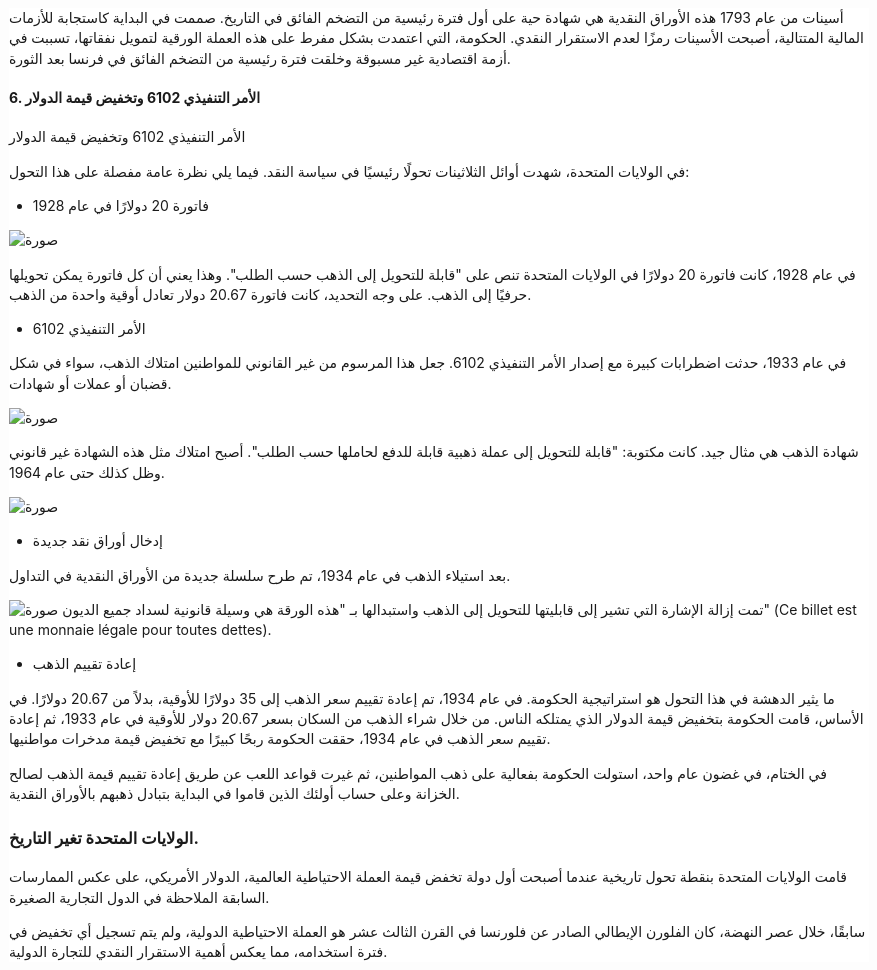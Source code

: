 أسينات من عام 1793
هذه الأوراق النقدية هي شهادة حية على أول فترة رئيسية من التضخم الفائق في التاريخ. صممت في البداية كاستجابة للأزمات المالية المتتالية، أصبحت الأسينات رمزًا لعدم الاستقرار النقدي. الحكومة، التي اعتمدت بشكل مفرط على هذه العملة الورقية لتمويل نفقاتها، تسببت في أزمة اقتصادية غير مسبوقة وخلقت فترة رئيسية من التضخم الفائق في فرنسا بعد الثورة.
#### 6. الأمر التنفيذي 6102 وتخفيض قيمة الدولار

الأمر التنفيذي 6102 وتخفيض قيمة الدولار

في الولايات المتحدة، شهدت أوائل الثلاثينات تحولًا رئيسيًا في سياسة النقد. فيما يلي نظرة عامة مفصلة على هذا التحول:

- فاتورة 20 دولارًا في عام 1928

![صورة](assets/chapter-2.1/11.PNG)

في عام 1928، كانت فاتورة 20 دولارًا في الولايات المتحدة تنص على "قابلة للتحويل إلى الذهب حسب الطلب". وهذا يعني أن كل فاتورة يمكن تحويلها حرفيًا إلى الذهب. على وجه التحديد، كانت فاتورة 20.67 دولار تعادل أوقية واحدة من الذهب.

- الأمر التنفيذي 6102

في عام 1933، حدثت اضطرابات كبيرة مع إصدار الأمر التنفيذي 6102. جعل هذا المرسوم من غير القانوني للمواطنين امتلاك الذهب، سواء في شكل قضبان أو عملات أو شهادات.

![صورة](assets/chapter-2.1/14.PNG)

شهادة الذهب هي مثال جيد. كانت مكتوبة: "قابلة للتحويل إلى عملة ذهبية قابلة للدفع لحاملها حسب الطلب". أصبح امتلاك مثل هذه الشهادة غير قانوني وظل كذلك حتى عام 1964.

![صورة](assets/chapter-2.1/12.PNG)

- إدخال أوراق نقد جديدة

بعد استيلاء الذهب في عام 1934، تم طرح سلسلة جديدة من الأوراق النقدية في التداول.

![صورة](assets/chapter-2.1/13.PNG)
تمت إزالة الإشارة التي تشير إلى قابليتها للتحويل إلى الذهب واستبدالها بـ "هذه الورقة هي وسيلة قانونية لسداد جميع الديون" (Ce billet est une monnaie légale pour toutes dettes).
- إعادة تقييم الذهب

ما يثير الدهشة في هذا التحول هو استراتيجية الحكومة. في عام 1934، تم إعادة تقييم سعر الذهب إلى 35 دولارًا للأوقية، بدلاً من 20.67 دولارًا. في الأساس، قامت الحكومة بتخفيض قيمة الدولار الذي يمتلكه الناس. من خلال شراء الذهب من السكان بسعر 20.67 دولار للأوقية في عام 1933، ثم إعادة تقييم سعر الذهب في عام 1934، حققت الحكومة ربحًا كبيرًا مع تخفيض قيمة مدخرات مواطنيها.

في الختام، في غضون عام واحد، استولت الحكومة بفعالية على ذهب المواطنين، ثم غيرت قواعد اللعب عن طريق إعادة تقييم قيمة الذهب لصالح الخزانة وعلى حساب أولئك الذين قاموا في البداية بتبادل ذهبهم بالأوراق النقدية.

### الولايات المتحدة تغير التاريخ.

قامت الولايات المتحدة بنقطة تحول تاريخية عندما أصبحت أول دولة تخفض قيمة العملة الاحتياطية العالمية، الدولار الأمريكي، على عكس الممارسات السابقة الملاحظة في الدول التجارية الصغيرة.

سابقًا، خلال عصر النهضة، كان الفلورن الإيطالي الصادر عن فلورنسا في القرن الثالث عشر هو العملة الاحتياطية الدولية، ولم يتم تسجيل أي تخفيض في فترة استخدامه، مما يعكس أهمية الاستقرار النقدي للتجارة الدولية.
